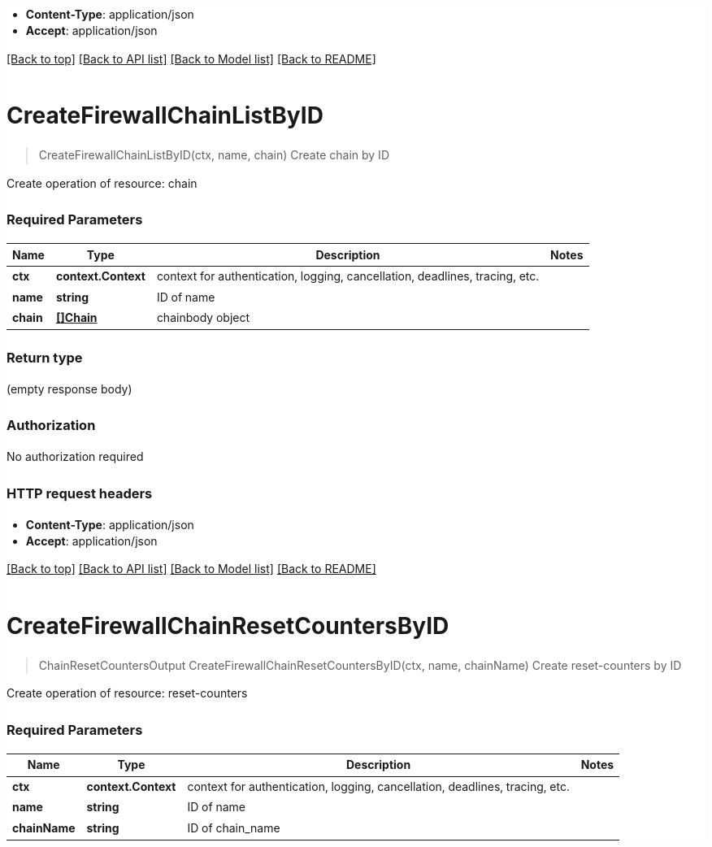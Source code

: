  - **Content-Type**: application/json
 - **Accept**: application/json

[[Back to top]](#) [[Back to API list]](../README.md#documentation-for-api-endpoints) [[Back to Model list]](../README.md#documentation-for-models) [[Back to README]](../README.md)

# **CreateFirewallChainListByID**
> CreateFirewallChainListByID(ctx, name, chain)
Create chain by ID

Create operation of resource: chain

### Required Parameters

Name | Type | Description  | Notes
------------- | ------------- | ------------- | -------------
 **ctx** | **context.Context** | context for authentication, logging, cancellation, deadlines, tracing, etc.
  **name** | **string**| ID of name | 
  **chain** | [**[]Chain**](Chain.md)| chainbody object | 

### Return type

 (empty response body)

### Authorization

No authorization required

### HTTP request headers

 - **Content-Type**: application/json
 - **Accept**: application/json

[[Back to top]](#) [[Back to API list]](../README.md#documentation-for-api-endpoints) [[Back to Model list]](../README.md#documentation-for-models) [[Back to README]](../README.md)

# **CreateFirewallChainResetCountersByID**
> ChainResetCountersOutput CreateFirewallChainResetCountersByID(ctx, name, chainName)
Create reset-counters by ID

Create operation of resource: reset-counters

### Required Parameters

Name | Type | Description  | Notes
------------- | ------------- | ------------- | -------------
 **ctx** | **context.Context** | context for authentication, logging, cancellation, deadlines, tracing, etc.
  **name** | **string**| ID of name | 
  **chainName** | **string**| ID of chain_name | 
